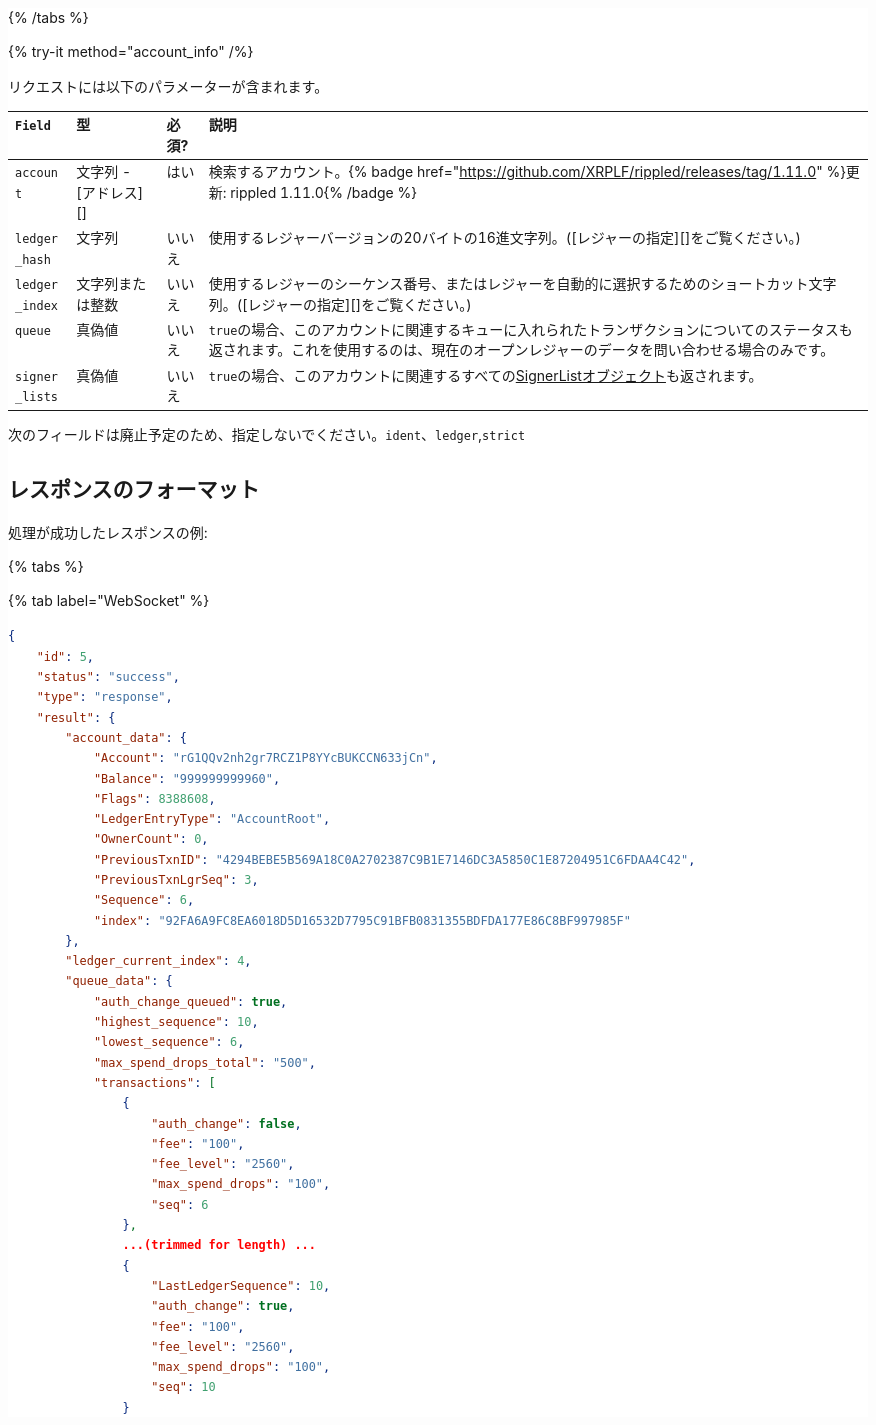 {% /tabs %}

{% try-it method="account_info" /%}

リクエストには以下のパラメーターが含まれます。

| `Field`        | 型                         | 必須?  | 説明                    |
|:---------------|:---------------------------|:------|:-------------------------------|
| `account`      | 文字列  - [アドレス][]       | はい   | 検索するアカウント。{% badge href="https://github.com/XRPLF/rippled/releases/tag/1.11.0" %}更新: rippled 1.11.0{% /badge %} |
| `ledger_hash`  | 文字列                      | いいえ | 使用するレジャーバージョンの20バイトの16進文字列。([レジャーの指定][]をご覧ください。) |
| `ledger_index` | 文字列または整数              | いいえ | 使用するレジャーのシーケンス番号、またはレジャーを自動的に選択するためのショートカット文字列。([レジャーの指定][]をご覧ください。) |
| `queue`        | 真偽値                      | いいえ        | `true`の場合、このアカウントに関連するキューに入れられたトランザクションについてのステータスも返されます。これを使用するのは、現在のオープンレジャーのデータを問い合わせる場合のみです。 |
| `signer_lists` | 真偽値                      | いいえ        | `true`の場合、このアカウントに関連するすべての[SignerListオブジェクト](../../../protocol/ledger-data/ledger-entry-types/signerlist.md)も返されます。 |

次のフィールドは廃止予定のため、指定しないでください。`ident`、`ledger`,`strict`

## レスポンスのフォーマット

処理が成功したレスポンスの例:

{% tabs %}

{% tab label="WebSocket" %}
```json
{
    "id": 5,
    "status": "success",
    "type": "response",
    "result": {
        "account_data": {
            "Account": "rG1QQv2nh2gr7RCZ1P8YYcBUKCCN633jCn",
            "Balance": "999999999960",
            "Flags": 8388608,
            "LedgerEntryType": "AccountRoot",
            "OwnerCount": 0,
            "PreviousTxnID": "4294BEBE5B569A18C0A2702387C9B1E7146DC3A5850C1E87204951C6FDAA4C42",
            "PreviousTxnLgrSeq": 3,
            "Sequence": 6,
            "index": "92FA6A9FC8EA6018D5D16532D7795C91BFB0831355BDFDA177E86C8BF997985F"
        },
        "ledger_current_index": 4,
        "queue_data": {
            "auth_change_queued": true,
            "highest_sequence": 10,
            "lowest_sequence": 6,
            "max_spend_drops_total": "500",
            "transactions": [
                {
                    "auth_change": false,
                    "fee": "100",
                    "fee_level": "2560",
                    "max_spend_drops": "100",
                    "seq": 6
                },
                ...(trimmed for length) ...
                {
                    "LastLedgerSequence": 10,
                    "auth_change": true,
                    "fee": "100",
                    "fee_level": "2560",
                    "max_spend_drops": "100",
                    "seq": 10
                }
```

[手数料レベル]: ../../../../concepts/transactions/transaction-cost.md#手数料レベル